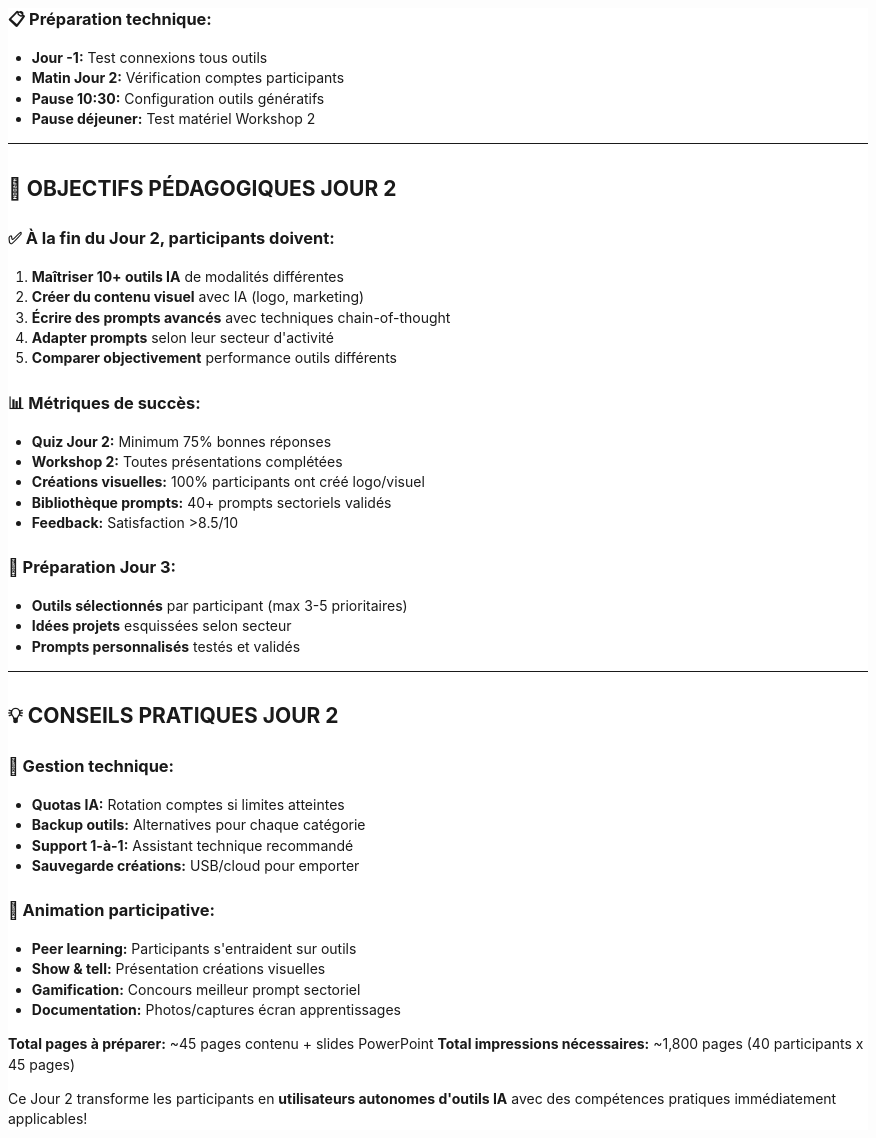 ### **📋 Préparation technique:**
- **Jour -1:** Test connexions tous outils
- **Matin Jour 2:** Vérification comptes participants
- **Pause 10:30:** Configuration outils génératifs
- **Pause déjeuner:** Test matériel Workshop 2

---

## 🎯 **OBJECTIFS PÉDAGOGIQUES JOUR 2**

### **✅ À la fin du Jour 2, participants doivent:**
1. **Maîtriser 10+ outils IA** de modalités différentes
2. **Créer du contenu visuel** avec IA (logo, marketing)
3. **Écrire des prompts avancés** avec techniques chain-of-thought
4. **Adapter prompts** selon leur secteur d'activité
5. **Comparer objectivement** performance outils différents

### **📊 Métriques de succès:**
- **Quiz Jour 2:** Minimum 75% bonnes réponses
- **Workshop 2:** Toutes présentations complétées
- **Créations visuelles:** 100% participants ont créé logo/visuel
- **Bibliothèque prompts:** 40+ prompts sectoriels validés
- **Feedback:** Satisfaction >8.5/10

### **🎒 Préparation Jour 3:**
- **Outils sélectionnés** par participant (max 3-5 prioritaires)
- **Idées projets** esquissées selon secteur
- **Prompts personnalisés** testés et validés

---

## 💡 **CONSEILS PRATIQUES JOUR 2**

### **🔧 Gestion technique:**
- **Quotas IA:** Rotation comptes si limites atteintes
- **Backup outils:** Alternatives pour chaque catégorie
- **Support 1-à-1:** Assistant technique recommandé
- **Sauvegarde créations:** USB/cloud pour emporter

### **👥 Animation participative:**
- **Peer learning:** Participants s'entraident sur outils
- **Show & tell:** Présentation créations visuelles
- **Gamification:** Concours meilleur prompt sectoriel
- **Documentation:** Photos/captures écran apprentissages

**Total pages à préparer:** ~45 pages contenu + slides PowerPoint
**Total impressions nécessaires:** ~1,800 pages (40 participants x 45 pages)

Ce Jour 2 transforme les participants en **utilisateurs autonomes d'outils IA** avec des compétences pratiques immédiatement applicables!